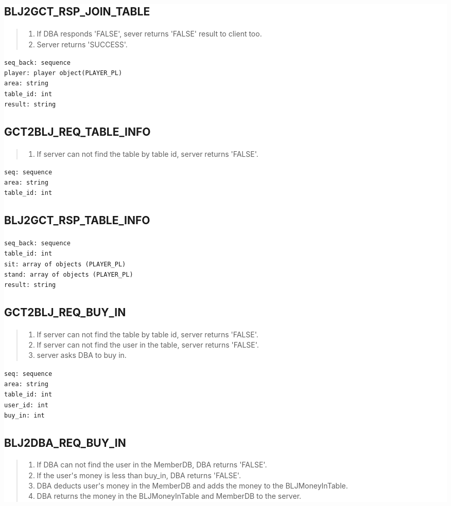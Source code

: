 ## BLJ2GCT\_RSP\_JOIN\_TABLE

> 1. If DBA responds 'FALSE', sever returns 'FALSE' result to client too.
> 2. Server returns 'SUCCESS'.

```text
seq_back: sequence
player: player object(PLAYER_PL)
area: string
table_id: int
result: string
```

## GCT2BLJ\_REQ\_TABLE\_INFO

> 1. If server can not find the table by table id, server returns 'FALSE'.

```text
seq: sequence
area: string
table_id: int
```

## BLJ2GCT\_RSP\_TABLE\_INFO

```text
seq_back: sequence
table_id: int
sit: array of objects (PLAYER_PL)
stand: array of objects (PLAYER_PL)
result: string
```

## GCT2BLJ\_REQ\_BUY\_IN

> 1. If server can not find the table by table id, server returns 'FALSE'.
> 2. If server can not find the user in the table, server returns 'FALSE'.
> 3. server asks DBA to buy in.

```text
seq: sequence
area: string
table_id: int
user_id: int
buy_in: int
```

## BLJ2DBA\_REQ\_BUY\_IN

> 1. If DBA can not find the user in the MemberDB, DBA returns 'FALSE'.
> 2. If the user's money is less than buy\_in, DBA returns 'FALSE'.
> 3. DBA deducts user's money in the MemberDB and adds the money to the BLJMoneyInTable.
> 4. DBA returns the money in the BLJMoneyInTable and MemberDB to the server.

